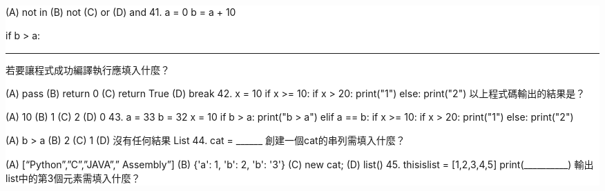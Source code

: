 (A) not in
(B) not
(C) or
(D) and
41.
a = 0
b = a + 10

if b > a:
  ______
若要讓程式成功編譯執行應填入什麼？

(A) pass
(B) return 0
(C) return True
(D) break
42.
x = 10
if x >= 10:
  if x > 20:
    print("1")
  else:
    print("2")
以上程式碼輸出的結果是？

(A) 10
(B) 1
(C) 2
(D) 0
43.
a = 33
b = 32
x = 10
if b > a:
  print("b > a")
elif a == b:
  if x >= 10:
    if x > 20:
      print("1")
    else:
      print("2")
      
(A) b > a
(B) 2
(C) 1
(D) 沒有任何結果
List
44.
cat = ______
創建一個cat的串列需填入什麼？

(A) [“Python”,”C”,”JAVA”,” Assembly”]
(B) {'a': 1, 'b': 2, 'b': '3'}
(C) new cat;
(D) list()
45.
thisislist = [1,2,3,4,5]
print(__________)
輸出list中的第3個元素需填入什麼？
